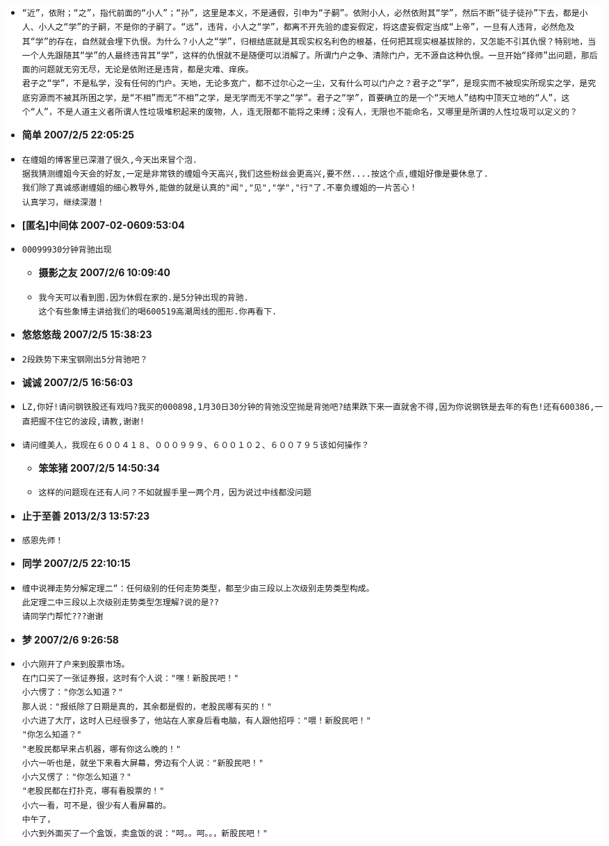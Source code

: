 - ```
  “近”，依附；“之”，指代前面的“小人”；“孙”，这里是本义，不是通假，引申为“子嗣”。依附小人，必然依附其“学”，然后不断“徒子徒孙”下去，都是小人、小人之“学”的子嗣，不是你的子嗣了。“远”，违背，小人之“学”，都离不开先验的虚妄假定，将这虚妄假定当成“上帝”，一旦有人违背，必然危及其“学”的存在，自然就会埋下仇恨。为什么？小人之“学”，归根结底就是其现实权名利色的根基，任何把其现实根基拔除的，又怎能不引其仇恨？特别地，当一个人先跟随其“学”的人最终违背其“学”，这样的仇恨就不是随便可以消解了。所谓门户之争、清除门户，无不源自这种仇恨。一旦开始“择师”出问题，那后面的问题就无穷无尽，无论是依附还是违背，都是灾难、痒疾。
  君子之“学”，不是私学，没有任何的门户。天地，无论多宽广，都不过尔心之一尘，又有什么可以门户之？君子之“学”，是现实而不被现实所现实之学，是究底穷源而不被其所困之学，是“不相”而无“不相”之学，是无学而无不学之“学”。君子之“学”，首要确立的是一个“天地人”结构中顶天立地的“人”，这个“人”，不是人道主义者所谓人性垃圾堆积起来的废物，人，连无限都不能将之束缚；没有人，无限也不能命名，又哪里是所谓的人性垃圾可以定义的？
  ```
- **简单 2007/2/5 22:05:25**
- ```
  在缠姐的博客里已深潜了很久,今天出来冒个泡.
  据我猜测缠姐今天会的好友,一定是非常铁的缠姐今天高兴,我们这些粉丝会更高兴,要不然....按这个点,缠姐好像是要休息了.
  我们除了真诚感谢缠姐的细心教导外,能做的就是认真的"闻","见","学","行"了.不辜负缠姐的一片苦心！
  认真学习，继续深潜！
  ```
- **[匿名]中间体 2007-02-0609:53:04**
- ```
  00099930分钟背驰出现
  ```
   - **摄影之友 2007/2/6 10:09:40**
   - ```
     我今天可以看到图.因为休假在家的.是5分钟出现的背驰.
     这个有些象博主讲给我们的喝600519高潮周线的图形.你再看下.
     ```
- **悠悠悠哉 2007/2/5 15:38:23**
- ```
  2段跌势下来宝钢刚出5分背驰吧？
  ```
- **诚诚 2007/2/5 16:56:03**
- ```
  LZ,你好!请问钢铁股还有戏吗?我买的000898,1月30日30分钟的背弛没空抛是背弛吧?结果跌下来一直就舍不得,因为你说钢铁是去年的有色!还有600386,一直把握不住它的波段,请教,谢谢!
  ```
- ```
  请问缠美人，我现在６００４１８、０００９９９、６００１０２、６００７９５该如何操作？
  ```
   - **笨笨猪 2007/2/5 14:50:34**
   - ```
     这样的问题现在还有人问？不如就握手里一两个月，因为说过中线都没问题
     ```
- **止于至善 2013/2/3 13:57:23**
- ```
  感恩先师！
  ```
- **同学 2007/2/5 22:10:15**
- ```
  缠中说禅走势分解定理二“：任何级别的任何走势类型，都至少由三段以上次级别走势类型构成。
  此定理二中三段以上次级别走势类型怎理解?说的是??
  请同学门帮忙???谢谢
  ```
- **梦 2007/2/6 9:26:58**
- ```
  小六刚开了户来到股票市场。
  在门口买了一张证券报，这时有个人说："嘿！新股民吧！"
  小六愣了："你怎么知道？"
  那人说："报纸除了日期是真的，其余都是假的，老股民哪有买的！"
  小六进了大厅，这时人已经很多了，他站在人家身后看电脑，有人跟他招呼："喂！新股民吧！"
  "你怎么知道？"
  "老股民都早来占机器，哪有你这么晚的！"
  小六一听也是，就坐下来看大屏幕，旁边有个人说："新股民吧！"
  小六又愣了："你怎么知道？"
  "老股民都在打扑克，哪有看股票的！"
  小六一看，可不是，很少有人看屏幕的。
  中午了，
  小六到外面买了一个盒饭，卖盒饭的说："呵。。呵。。，新股民吧！"